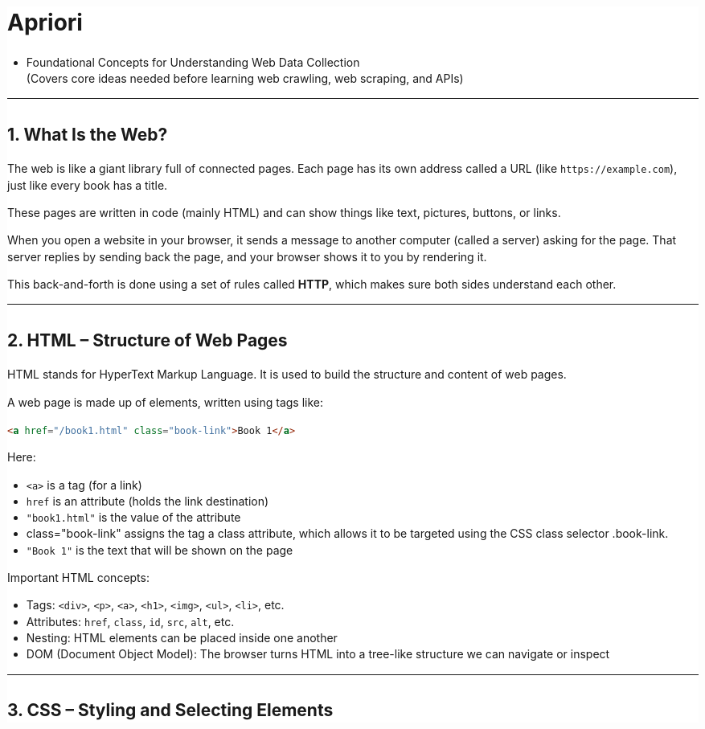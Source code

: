# Apriori

- Foundational Concepts for Understanding Web Data Collection  
  (Covers core ideas needed before learning web crawling, web scraping, and APIs)

---

## 1. What Is the Web?

The web is like a giant library full of connected pages. Each page has its own address called a URL (like `https://example.com`), just like every book has a title.

These pages are written in code (mainly HTML) and can show things like text, pictures, buttons, or links.

When you open a website in your browser, it sends a message to another computer (called a server) asking for the page. That server replies by sending back the page, and your browser shows it to you by rendering it.

This back-and-forth is done using a set of rules called **HTTP**, which makes sure both sides understand each other.

---

## 2. HTML – Structure of Web Pages

HTML stands for HyperText Markup Language. It is used to build the structure and content of web pages.

A web page is made up of elements, written using tags like:

```html
<a href="/book1.html" class="book-link">Book 1</a>
```

Here:

- `<a>` is a tag (for a link)
- `href` is an attribute (holds the link destination)
- `"book1.html"` is the value of the attribute
- class="book-link" assigns the tag a class attribute, which allows it to be targeted using the CSS class selector .book-link.
- `"Book 1"` is the text that will be shown on the page

Important HTML concepts:

- Tags: `<div>`, `<p>`, `<a>`, `<h1>`, `<img>`, `<ul>`, `<li>`, etc.
- Attributes: `href`, `class`, `id`, `src`, `alt`, etc.
- Nesting: HTML elements can be placed inside one another
- DOM (Document Object Model): The browser turns HTML into a tree-like structure we can navigate or inspect

---

## 3. CSS – Styling and Selecting Elements
